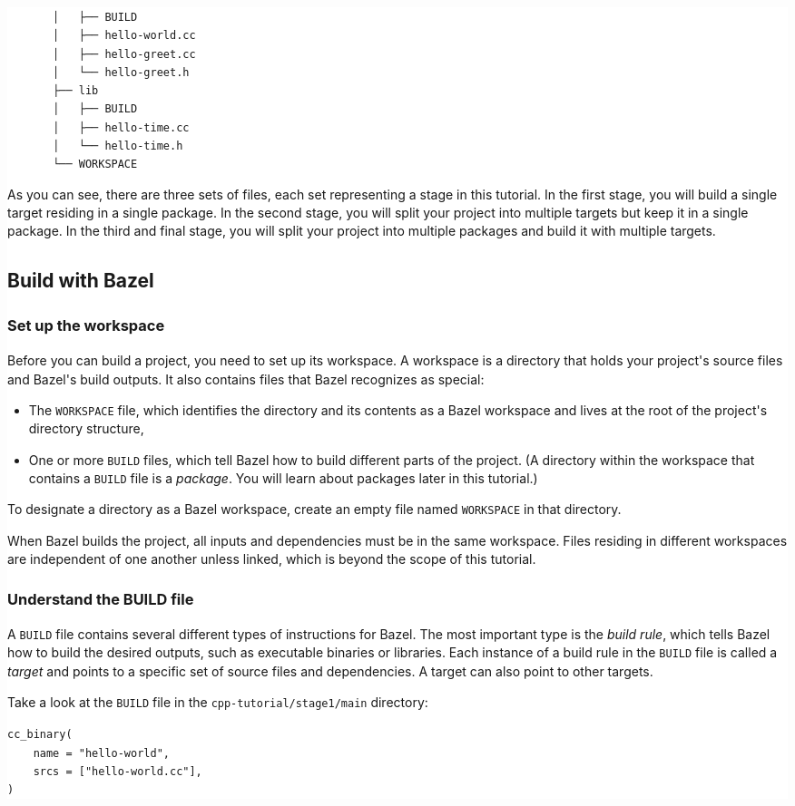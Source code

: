 ```
       │   ├── BUILD
       │   ├── hello-world.cc
       │   ├── hello-greet.cc
       │   └── hello-greet.h
       ├── lib
       │   ├── BUILD
       │   ├── hello-time.cc
       │   └── hello-time.h
       └── WORKSPACE
```

As you can see, there are three sets of files, each set representing a stage in
this tutorial. In the first stage, you will build a single target residing in a
single package. In the second stage, you will split your project into multiple
targets but keep it in a single package. In the third and final stage, you will
split your project into multiple packages and build it with multiple targets.

## Build with Bazel

### Set up the workspace

Before you can build a project, you need to set up its workspace. A workspace is
a directory that holds your project's source files and Bazel's build outputs. It
also contains files that Bazel recognizes as special:

*  The `WORKSPACE` file, which identifies the directory and its contents as a
   Bazel workspace and lives at the root of the project's directory structure,

*  One or more `BUILD` files, which tell Bazel how to build different parts of
   the project. (A directory within the workspace that contains a `BUILD` file
   is a *package*. You will learn about packages later in this tutorial.)

To designate a directory as a Bazel workspace, create an empty file named
`WORKSPACE` in that directory.

When Bazel builds the project, all inputs and dependencies must be in the same
workspace. Files residing in different workspaces are independent of one
another unless linked, which is beyond the scope of this tutorial.

### Understand the BUILD file

A `BUILD` file contains several different types of instructions for Bazel.
The most important type is the *build rule*, which tells Bazel how to build the
desired outputs, such as executable binaries or libraries. Each instance
of a build rule in the `BUILD` file is called a *target* and points to a
specific set of source files and dependencies. A target can also point to other
targets.

Take a look at the `BUILD` file in the `cpp-tutorial/stage1/main` directory:

```
cc_binary(
    name = "hello-world",
    srcs = ["hello-world.cc"],
)
```
